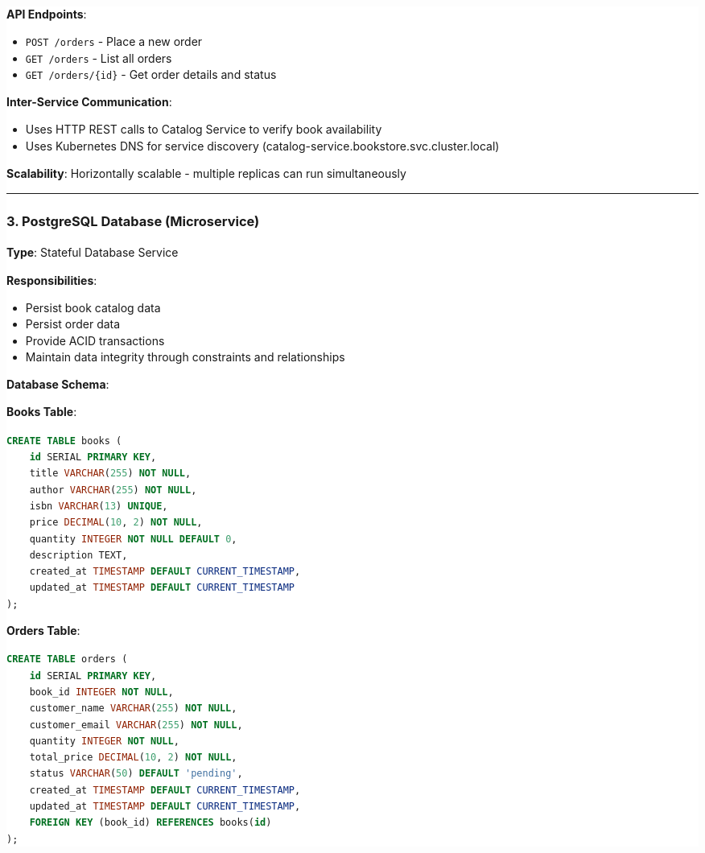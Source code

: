 **API Endpoints**:
- `POST /orders` - Place a new order
- `GET /orders` - List all orders
- `GET /orders/{id}` - Get order details and status

**Inter-Service Communication**:
- Uses HTTP REST calls to Catalog Service to verify book availability
- Uses Kubernetes DNS for service discovery (catalog-service.bookstore.svc.cluster.local)

**Scalability**: Horizontally scalable - multiple replicas can run simultaneously

---

### 3. PostgreSQL Database (Microservice)

**Type**: Stateful Database Service

**Responsibilities**:
- Persist book catalog data
- Persist order data
- Provide ACID transactions
- Maintain data integrity through constraints and relationships

**Database Schema**:

**Books Table**:
```sql
CREATE TABLE books (
    id SERIAL PRIMARY KEY,
    title VARCHAR(255) NOT NULL,
    author VARCHAR(255) NOT NULL,
    isbn VARCHAR(13) UNIQUE,
    price DECIMAL(10, 2) NOT NULL,
    quantity INTEGER NOT NULL DEFAULT 0,
    description TEXT,
    created_at TIMESTAMP DEFAULT CURRENT_TIMESTAMP,
    updated_at TIMESTAMP DEFAULT CURRENT_TIMESTAMP
);
```

**Orders Table**:
```sql
CREATE TABLE orders (
    id SERIAL PRIMARY KEY,
    book_id INTEGER NOT NULL,
    customer_name VARCHAR(255) NOT NULL,
    customer_email VARCHAR(255) NOT NULL,
    quantity INTEGER NOT NULL,
    total_price DECIMAL(10, 2) NOT NULL,
    status VARCHAR(50) DEFAULT 'pending',
    created_at TIMESTAMP DEFAULT CURRENT_TIMESTAMP,
    updated_at TIMESTAMP DEFAULT CURRENT_TIMESTAMP,
    FOREIGN KEY (book_id) REFERENCES books(id)
);
```
